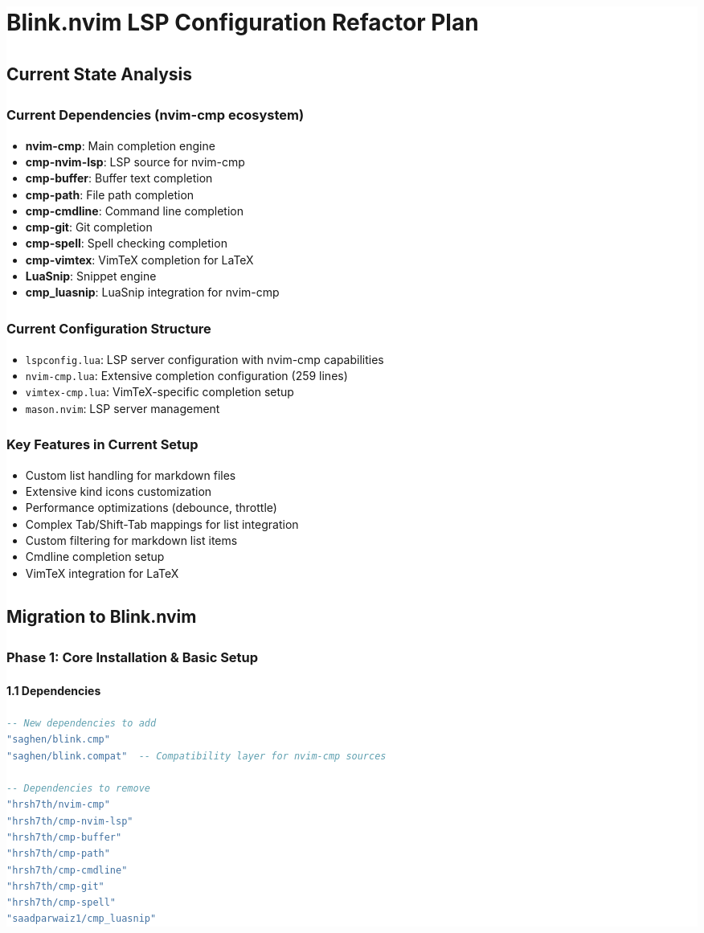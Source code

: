 # Blink.nvim LSP Configuration Refactor Plan

## Current State Analysis

### Current Dependencies (nvim-cmp ecosystem)
- **nvim-cmp**: Main completion engine
- **cmp-nvim-lsp**: LSP source for nvim-cmp
- **cmp-buffer**: Buffer text completion
- **cmp-path**: File path completion
- **cmp-cmdline**: Command line completion
- **cmp-git**: Git completion
- **cmp-spell**: Spell checking completion
- **cmp-vimtex**: VimTeX completion for LaTeX
- **LuaSnip**: Snippet engine
- **cmp_luasnip**: LuaSnip integration for nvim-cmp

### Current Configuration Structure
- `lspconfig.lua`: LSP server configuration with nvim-cmp capabilities
- `nvim-cmp.lua`: Extensive completion configuration (259 lines)
- `vimtex-cmp.lua`: VimTeX-specific completion setup
- `mason.nvim`: LSP server management

### Key Features in Current Setup
- Custom list handling for markdown files
- Extensive kind icons customization
- Performance optimizations (debounce, throttle)
- Complex Tab/Shift-Tab mappings for list integration
- Custom filtering for markdown list items
- Cmdline completion setup
- VimTeX integration for LaTeX

## Migration to Blink.nvim

### Phase 1: Core Installation & Basic Setup

#### 1.1 Dependencies
```lua
-- New dependencies to add
"saghen/blink.cmp"
"saghen/blink.compat"  -- Compatibility layer for nvim-cmp sources

-- Dependencies to remove
"hrsh7th/nvim-cmp"
"hrsh7th/cmp-nvim-lsp" 
"hrsh7th/cmp-buffer"
"hrsh7th/cmp-path"
"hrsh7th/cmp-cmdline"
"hrsh7th/cmp-git"
"hrsh7th/cmp-spell"
"saadparwaiz1/cmp_luasnip"
```
